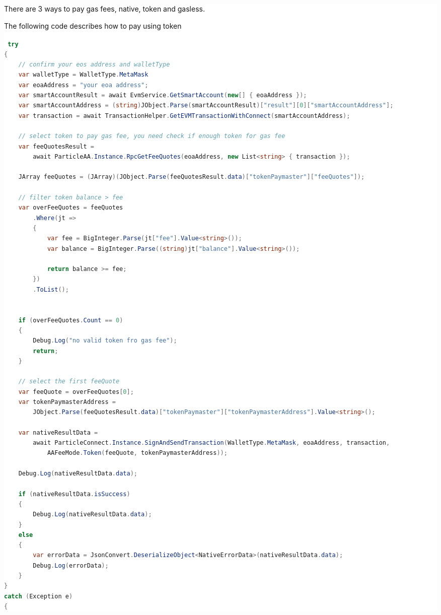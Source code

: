 There are 3 ways to pay gas fees, native, token and gasless.

The following code describes how to pay using token

```csharp
 try
{
    // confirm your eos address and walletType
    var walletType = WalletType.MetaMask
    var eoaAddress = "your eoa address";
    var smartAccountResult = await EvmService.GetSmartAccount(new[] { eoaAddress });
    var smartAccountAddress = (string)JObject.Parse(smartAccountResult)["result"][0]["smartAccountAddress"];
    var transaction = await TransactionHelper.GetEVMTransactionWithConnect(smartAccountAddress);

    // select token to pay gas fee, you need check if enough token for gas fee
    var feeQuotesResult =
        await ParticleAA.Instance.RpcGetFeeQuotes(eoaAddress, new List<string> { transaction });

    JArray feeQuotes = (JArray)(JObject.Parse(feeQuotesResult.data)["tokenPaymaster"]["feeQuotes"]);
    
    // filter token balance > fee 
    var overFeeQuotes = feeQuotes
        .Where(jt =>
        {
            var fee = BigInteger.Parse(jt["fee"].Value<string>());
            var balance = BigInteger.Parse((string)jt["balance"].Value<string>());

            return balance >= fee;
        })
        .ToList();


    if (overFeeQuotes.Count == 0)
    {
        Debug.Log("no valid token fro gas fee");
        return;
    }

    // select the first feeQuote
    var feeQuote = overFeeQuotes[0];
    var tokenPaymasterAddress =
        JObject.Parse(feeQuotesResult.data)["tokenPaymaster"]["tokenPaymasterAddress"].Value<string>();

    var nativeResultData =
        await ParticleConnect.Instance.SignAndSendTransaction(WalletType.MetaMask, eoaAddress, transaction,
            AAFeeMode.Token(feeQuote, tokenPaymasterAddress));

    Debug.Log(nativeResultData.data);

    if (nativeResultData.isSuccess)
    {
        Debug.Log(nativeResultData.data);
    }
    else
    {
        var errorData = JsonConvert.DeserializeObject<NativeErrorData>(nativeResultData.data);
        Debug.Log(errorData);
    }
}
catch (Exception e)
{
```